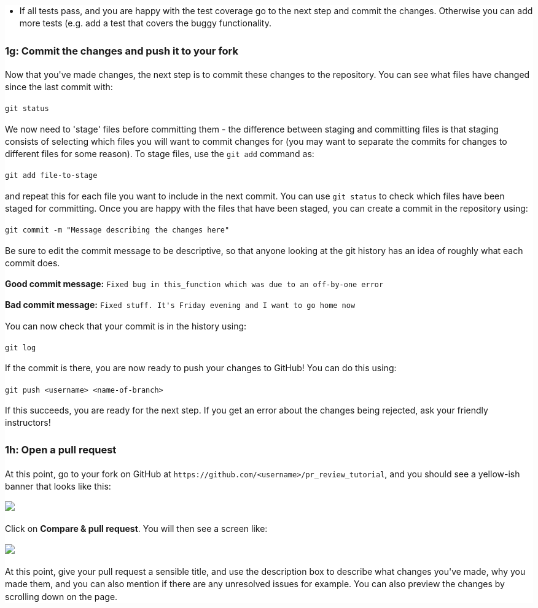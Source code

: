  * If all tests pass, and you are happy with the test coverage go to the next step and commit the changes. Otherwise you can add more tests (e.g. add a test that covers the buggy functionality.
 
### 1g: Commit the changes and push it to your fork

Now that you've made changes, the next step is to commit these changes to the repository. You can see
what files have changed since the last commit with:

    git status

We now need to 'stage' files before committing them - the difference between staging and committing
files is that staging consists of selecting which files you will want to commit changes for (you may
want to separate the commits for changes to different files for some reason). To stage files, use
the ``git add`` command as:

    git add file-to-stage

and repeat this for each file you want to include in the next commit. You can use ``git status``
to check which files have been staged for committing. Once you are happy with the files that have been
staged, you can create a commit in the repository using:

    git commit -m "Message describing the changes here"

Be sure to edit the commit message to be descriptive, so that anyone looking at the git history has
an idea of roughly what each commit does.

**Good commit message:** ``Fixed bug in this_function which was due to an off-by-one error``

**Bad commit message:** ``Fixed stuff. It's Friday evening and I want to go home now``

You can now check that your commit is in the history using:

    git log

If the commit is there, you are now ready to push your changes to GitHub! You can do this using:

    git push <username> <name-of-branch>

If this succeeds, you are ready for the next step. If you get an error about the changes being rejected,
ask your friendly instructors!

### 1h: Open a pull request

At this point, go to your fork on GitHub at ``https://github.com/<username>/pr_review_tutorial``, and
you should see a yellow-ish banner that looks like this:

![](images/pushed.png)

Click on **Compare & pull request**. You will then see a screen like:

![](images/compare.png)

At this point, give your pull request a sensible title, and use the description box to describe what
changes you've made, why you made them, and you can also mention if there are any unresolved issues for
 example. You can also preview the changes by scrolling down on the page.
